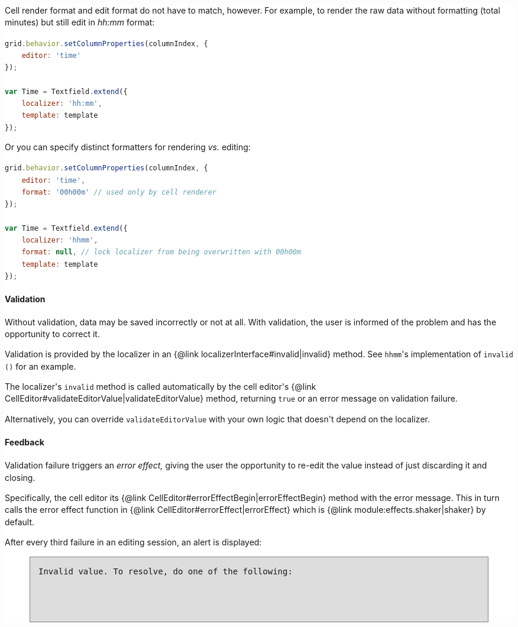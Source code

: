 Cell render format and edit format do not have to match, however. For example, to render the raw data without formatting (total minutes) but still edit in _hh:mm_ format:

```javascript
grid.behavior.setColumnProperties(columnIndex, {
    editor: 'time'
});

var Time = Textfield.extend({
    localizer: 'hh:mm',
    template: template
});
```

Or you can specify distinct formatters for rendering _vs._ editing:

```javascript
grid.behavior.setColumnProperties(columnIndex, {
    editor: 'time',
    format: '00h00m' // used only by cell renderer
});

var Time = Textfield.extend({
    localizer: 'hhmm',
    format: null, // lock localizer from being overwritten with 00h00m
    template: template
});
```

#### Validation

Without validation, data may be saved incorrectly or not at all. With validation, the user is informed of the problem and has the opportunity to correct it.

Validation is provided by the localizer in an {@link localizerInterface#invalid|invalid} method. See `hhmm`'s implementation of `invalid()` for an example.

The localizer's `invalid` method is called automatically by the cell editor's {@link CellEditor#validateEditorValue|validateEditorValue} method, returning `true` or an error message on validation failure.

Alternatively, you can override `validateEditorValue` with your own logic that doesn't depend on the localizer.

#### Feedback

Validation failure triggers an _error effect,_ giving the user the opportunity to re-edit the value instead of just discarding it and closing.

Specifically, the cell editor its {@link CellEditor#errorEffectBegin|errorEffectBegin} method with the error message. This in turn calls the error effect function in {@link CellEditor#errorEffect|errorEffect} which is {@link module:effects.shaker|shaker} by default.

After every third failure in an editing session, an alert is displayed:

<pre style="font-family:monospace;margin:0 3em;padding:1em;border:1px solid grey;background:#DDD">
Invalid value. To resolve, do one of the following:
